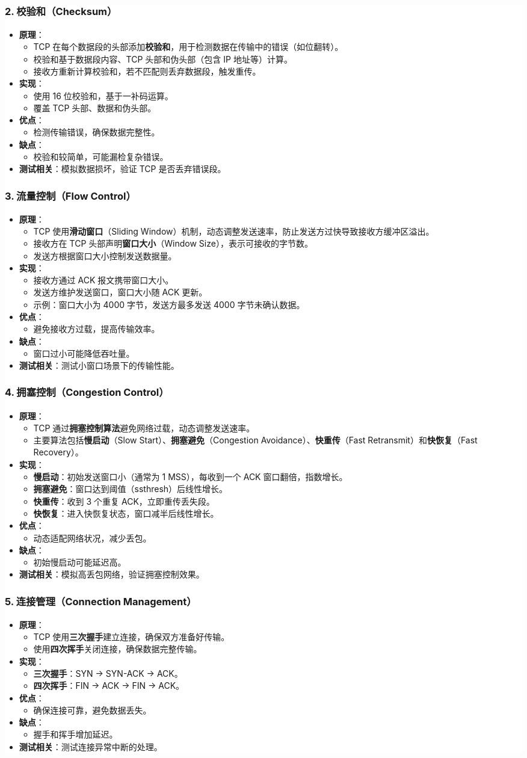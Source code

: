 ### **2. 校验和（Checksum）**
- **原理**：
  - TCP 在每个数据段的头部添加**校验和**，用于检测数据在传输中的错误（如位翻转）。
  - 校验和基于数据段内容、TCP 头部和伪头部（包含 IP 地址等）计算。
  - 接收方重新计算校验和，若不匹配则丢弃数据段，触发重传。
- **实现**：
  - 使用 16 位校验和，基于一补码运算。
  - 覆盖 TCP 头部、数据和伪头部。
- **优点**：
  - 检测传输错误，确保数据完整性。
- **缺点**：
  - 校验和较简单，可能漏检复杂错误。
- **测试相关**：模拟数据损坏，验证 TCP 是否丢弃错误段。

### **3. 流量控制（Flow Control）**
- **原理**：
  - TCP 使用**滑动窗口**（Sliding Window）机制，动态调整发送速率，防止发送方过快导致接收方缓冲区溢出。
  - 接收方在 TCP 头部声明**窗口大小**（Window Size），表示可接收的字节数。
  - 发送方根据窗口大小控制发送数据量。
- **实现**：
  - 接收方通过 ACK 报文携带窗口大小。
  - 发送方维护发送窗口，窗口大小随 ACK 更新。
  - 示例：窗口大小为 4000 字节，发送方最多发送 4000 字节未确认数据。
- **优点**：
  - 避免接收方过载，提高传输效率。
- **缺点**：
  - 窗口过小可能降低吞吐量。
- **测试相关**：测试小窗口场景下的传输性能。

### **4. 拥塞控制（Congestion Control）**
- **原理**：
  - TCP 通过**拥塞控制算法**避免网络过载，动态调整发送速率。
  - 主要算法包括**慢启动**（Slow Start）、**拥塞避免**（Congestion Avoidance）、**快重传**（Fast Retransmit）和**快恢复**（Fast Recovery）。
- **实现**：
  - **慢启动**：初始发送窗口小（通常为 1 MSS），每收到一个 ACK 窗口翻倍，指数增长。
  - **拥塞避免**：窗口达到阈值（ssthresh）后线性增长。
  - **快重传**：收到 3 个重复 ACK，立即重传丢失段。
  - **快恢复**：进入快恢复状态，窗口减半后线性增长。
- **优点**：
  - 动态适配网络状况，减少丢包。
- **缺点**：
  - 初始慢启动可能延迟高。
- **测试相关**：模拟高丢包网络，验证拥塞控制效果。

### **5. 连接管理（Connection Management）**
- **原理**：
  - TCP 使用**三次握手**建立连接，确保双方准备好传输。
  - 使用**四次挥手**关闭连接，确保数据完整传输。
- **实现**：
  - **三次握手**：SYN → SYN-ACK → ACK。
  - **四次挥手**：FIN → ACK → FIN → ACK。
- **优点**：
  - 确保连接可靠，避免数据丢失。
- **缺点**：
  - 握手和挥手增加延迟。
- **测试相关**：测试连接异常中断的处理。
